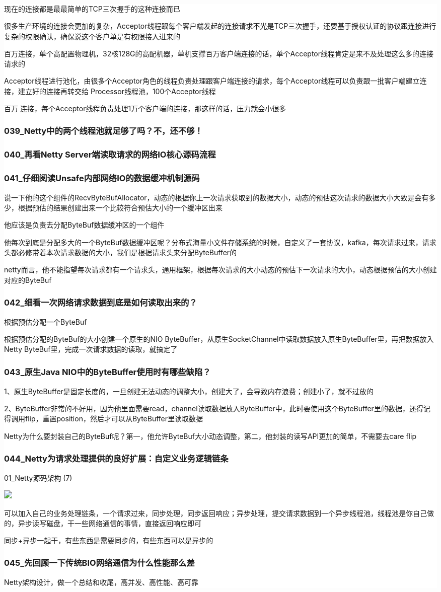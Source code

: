 现在的连接都是最最简单的TCP三次握手的这种连接而已 

很多生产环境的连接会更加的复杂，Acceptor线程跟每个客户端发起的连接请求不光是TCP三次握手，还要基于授权认证的协议跟连接进行复杂的权限确认，确保说这个客户单是有权限接入进来的 

百万连接，单个高配置物理机，32核128G的高配机器，单机支撑百万客户端连接的话，单个Acceptor线程肯定是来不及处理这么多的连接请求的 

Acceptor线程进行池化，由很多个Acceptor角色的线程负责处理跟客户端连接的请求，每个Acceptor线程可以负责跟一批客户端建立连接，建立好的连接再转交给 Processor线程池，100个Acceptor线程 

百万 连接，每个Acceptor线程负责处理1万个客户端的连接，那这样的话，压力就会小很多

### 039_Netty中的两个线程池就足够了吗？不，还不够！

### 040_再看Netty Server端读取请求的网络IO核心源码流程

### 041_仔细阅读Unsafe内部网络IO的数据缓冲机制源码

说一下他的这个组件的RecvByteBufAllocator，动态的根据你上一次请求获取到的数据大小，动态的预估这次请求的数据大小大致是会有多少，根据预估的结果创建出来一个比较符合预估大小的一个缓冲区出来 

他应该是负责去分配ByteBuf数据缓冲区的一个组件 

他每次到底是分配多大的一个ByteBuf数据缓冲区呢？分布式海量小文件存储系统的时候，自定义了一套协议，kafka，每次请求过来，请求头都必修带着本次请求数据的大小，我们是根据请求头来分配ByteBuffer的 

netty而言，他不能指望每次请求都有一个请求头，通用框架，根据每次请求的大小动态的预估下一次请求的大小，动态根据预估的大小创建对应的ByteBuf

### 042_细看一次网络请求数据到底是如何读取出来的？ 

根据预估分配一个ByteBuf 

根据预估分配的ByteBuf的大小创建一个原生的NIO ByteBuffer，从原生SocketChannel中读取数据放入原生ByteBuffer里，再把数据放入Netty ByteBuf里，完成一次请求数据的读取，就搞定了

### 043_原生Java NIO中的ByteBuffer使用时有哪些缺陷？  

1、原生ByteBuffer是固定长度的，一旦创建无法动态的调整大小，创建大了，会导致内存浪费；创建小了，就不过放的 

2、ByteBuffer非常的不好用，因为他里面需要read，channel读取数据放入ByteBuffer中，此时要使用这个ByteBuffer里的数据，还得记得调用flip，重置position，然后才可以从ByteBuffer里读取数据  

Netty为什么要封装自己的ByteBuf呢？第一，他允许ByteBuf大小动态调整，第二，他封装的读写API更加的简单，不需要去care flip 

### 044_Netty为请求处理提供的良好扩展：自定义业务逻辑链条

01_Netty源码架构 (7)

![](C:\Users\zy199005\Desktop\中华石杉\images\java\12\04401.png)

可以加入自己的业务处理链条，一个请求过来，同步处理，同步返回响应；异步处理，提交请求数据到一个异步线程池，线程池是你自己做的，异步读写磁盘，干一些网络通信的事情，直接返回响应即可 

同步+异步一起干，有些东西是需要同步的，有些东西可以是异步的

### 045_先回顾一下传统BIO网络通信为什么性能那么差 

Netty架构设计，做一个总结和收尾，高并发、高性能、高可靠 
